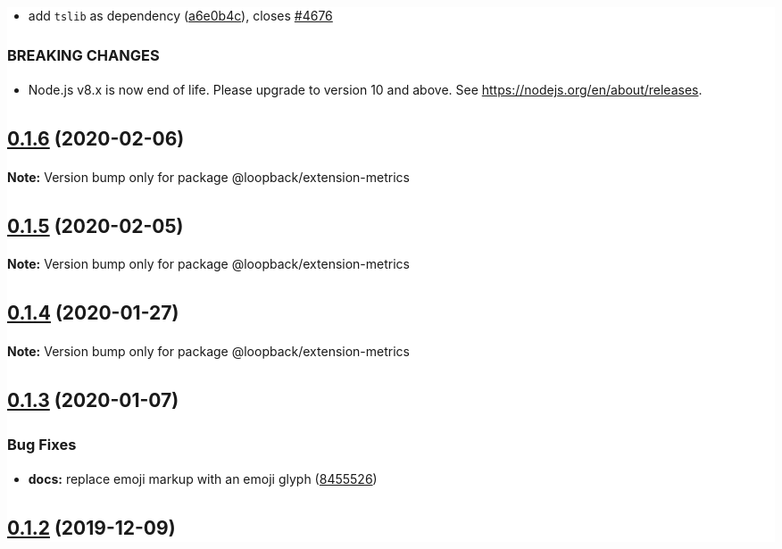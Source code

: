 * add `tslib` as dependency ([a6e0b4c](https://github.com/strongloop/loopback-next/commit/a6e0b4ce7b862764167cefedee14c1115b25e0a4)), closes [#4676](https://github.com/strongloop/loopback-next/issues/4676)


### BREAKING CHANGES

* Node.js v8.x is now end of life. Please upgrade to version
10 and above. See https://nodejs.org/en/about/releases.





## [0.1.6](https://github.com/strongloop/loopback-next/compare/@loopback/extension-metrics@0.1.5...@loopback/extension-metrics@0.1.6) (2020-02-06)

**Note:** Version bump only for package @loopback/extension-metrics





## [0.1.5](https://github.com/strongloop/loopback-next/compare/@loopback/extension-metrics@0.1.4...@loopback/extension-metrics@0.1.5) (2020-02-05)

**Note:** Version bump only for package @loopback/extension-metrics





## [0.1.4](https://github.com/strongloop/loopback-next/compare/@loopback/extension-metrics@0.1.3...@loopback/extension-metrics@0.1.4) (2020-01-27)

**Note:** Version bump only for package @loopback/extension-metrics





## [0.1.3](https://github.com/strongloop/loopback-next/compare/@loopback/extension-metrics@0.1.2...@loopback/extension-metrics@0.1.3) (2020-01-07)


### Bug Fixes

* **docs:** replace emoji markup with an emoji glyph ([8455526](https://github.com/strongloop/loopback-next/commit/84555262865292764cefe98aef685d655fc797be))





## [0.1.2](https://github.com/strongloop/loopback-next/compare/@loopback/extension-metrics@0.1.1...@loopback/extension-metrics@0.1.2) (2019-12-09)
